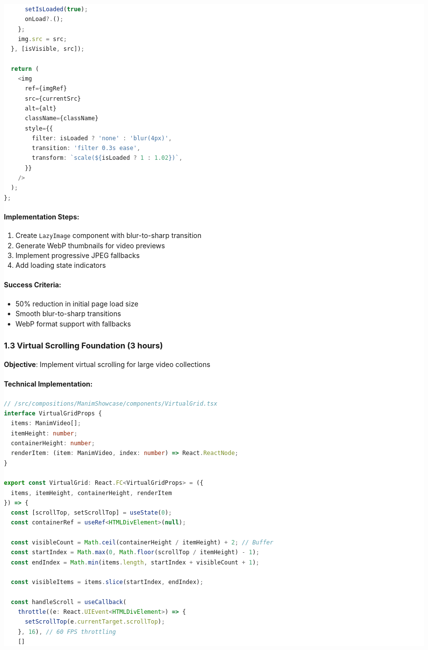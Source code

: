 ```typescript
      setIsLoaded(true);
      onLoad?.();
    };
    img.src = src;
  }, [isVisible, src]);
  
  return (
    <img
      ref={imgRef}
      src={currentSrc}
      alt={alt}
      className={className}
      style={{
        filter: isLoaded ? 'none' : 'blur(4px)',
        transition: 'filter 0.3s ease',
        transform: `scale(${isLoaded ? 1 : 1.02})`,
      }}
    />
  );
};
```

#### Implementation Steps:
1. Create `LazyImage` component with blur-to-sharp transition
2. Generate WebP thumbnails for video previews
3. Implement progressive JPEG fallbacks
4. Add loading state indicators

#### Success Criteria:
- 50% reduction in initial page load size
- Smooth blur-to-sharp transitions
- WebP format support with fallbacks

### 1.3 Virtual Scrolling Foundation (3 hours)
**Objective**: Implement virtual scrolling for large video collections

#### Technical Implementation:
```typescript
// /src/compositions/ManimShowcase/components/VirtualGrid.tsx
interface VirtualGridProps {
  items: ManimVideo[];
  itemHeight: number;
  containerHeight: number;
  renderItem: (item: ManimVideo, index: number) => React.ReactNode;
}

export const VirtualGrid: React.FC<VirtualGridProps> = ({
  items, itemHeight, containerHeight, renderItem
}) => {
  const [scrollTop, setScrollTop] = useState(0);
  const containerRef = useRef<HTMLDivElement>(null);
  
  const visibleCount = Math.ceil(containerHeight / itemHeight) + 2; // Buffer
  const startIndex = Math.max(0, Math.floor(scrollTop / itemHeight) - 1);
  const endIndex = Math.min(items.length, startIndex + visibleCount + 1);
  
  const visibleItems = items.slice(startIndex, endIndex);
  
  const handleScroll = useCallback(
    throttle((e: React.UIEvent<HTMLDivElement>) => {
      setScrollTop(e.currentTarget.scrollTop);
    }, 16), // 60 FPS throttling
    []
```